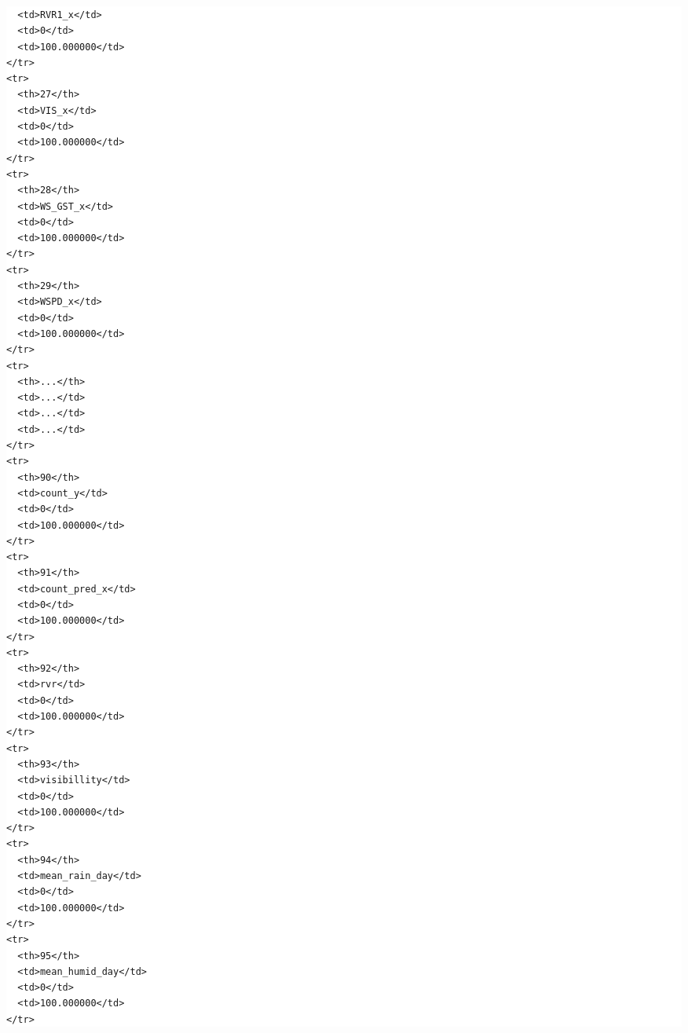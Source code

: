       <td>RVR1_x</td>
      <td>0</td>
      <td>100.000000</td>
    </tr>
    <tr>
      <th>27</th>
      <td>VIS_x</td>
      <td>0</td>
      <td>100.000000</td>
    </tr>
    <tr>
      <th>28</th>
      <td>WS_GST_x</td>
      <td>0</td>
      <td>100.000000</td>
    </tr>
    <tr>
      <th>29</th>
      <td>WSPD_x</td>
      <td>0</td>
      <td>100.000000</td>
    </tr>
    <tr>
      <th>...</th>
      <td>...</td>
      <td>...</td>
      <td>...</td>
    </tr>
    <tr>
      <th>90</th>
      <td>count_y</td>
      <td>0</td>
      <td>100.000000</td>
    </tr>
    <tr>
      <th>91</th>
      <td>count_pred_x</td>
      <td>0</td>
      <td>100.000000</td>
    </tr>
    <tr>
      <th>92</th>
      <td>rvr</td>
      <td>0</td>
      <td>100.000000</td>
    </tr>
    <tr>
      <th>93</th>
      <td>visibillity</td>
      <td>0</td>
      <td>100.000000</td>
    </tr>
    <tr>
      <th>94</th>
      <td>mean_rain_day</td>
      <td>0</td>
      <td>100.000000</td>
    </tr>
    <tr>
      <th>95</th>
      <td>mean_humid_day</td>
      <td>0</td>
      <td>100.000000</td>
    </tr>